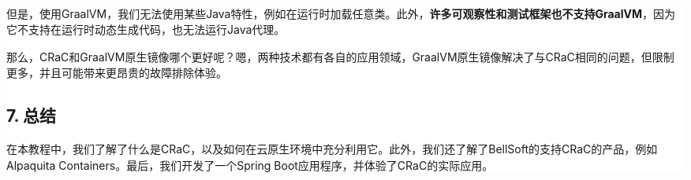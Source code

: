 但是，使用GraalVM，我们无法使用某些Java特性，例如在运行时加载任意类。此外，**许多可观察性和测试框架也不支持GraalVM**，因为它不支持在运行时动态生成代码，也无法运行Java代理。

那么，CRaC和GraalVM原生镜像哪个更好呢？嗯，两种技术都有各自的应用领域，GraalVM原生镜像解决了与CRaC相同的问题，但限制更多，并且可能带来更昂贵的故障排除体验。

## 7. 总结

在本教程中，我们了解了什么是CRaC，以及如何在云原生环境中充分利用它。此外，我们还了解了BellSoft的支持CRaC的产品，例如Alpaquita Containers。最后，我们开发了一个Spring Boot应用程序，并体验了CRaC的实际应用。